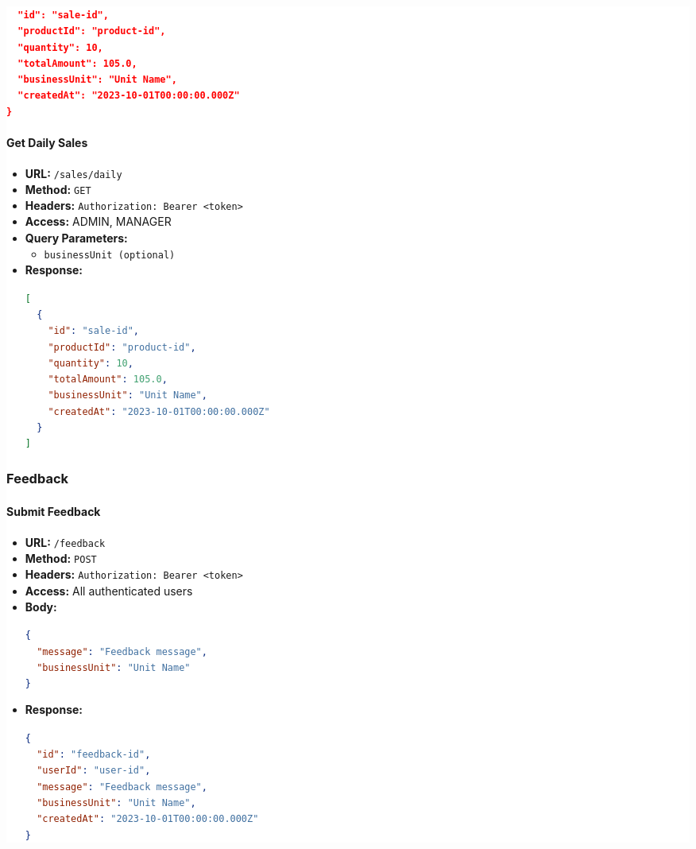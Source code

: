   ```json
    "id": "sale-id",
    "productId": "product-id",
    "quantity": 10,
    "totalAmount": 105.0,
    "businessUnit": "Unit Name",
    "createdAt": "2023-10-01T00:00:00.000Z"
  }
  ```

#### Get Daily Sales

- **URL:** `/sales/daily`
- **Method:** `GET`
- **Headers:** `Authorization: Bearer <token>`
- **Access:** ADMIN, MANAGER
- **Query Parameters:**
  - `businessUnit (optional)`
- **Response:**
  ```json
  [
    {
      "id": "sale-id",
      "productId": "product-id",
      "quantity": 10,
      "totalAmount": 105.0,
      "businessUnit": "Unit Name",
      "createdAt": "2023-10-01T00:00:00.000Z"
    }
  ]
  ```

### Feedback

#### Submit Feedback

- **URL:** `/feedback`
- **Method:** `POST`
- **Headers:** `Authorization: Bearer <token>`
- **Access:** All authenticated users
- **Body:**
  ```json
  {
    "message": "Feedback message",
    "businessUnit": "Unit Name"
  }
  ```
- **Response:**
  ```json
  {
    "id": "feedback-id",
    "userId": "user-id",
    "message": "Feedback message",
    "businessUnit": "Unit Name",
    "createdAt": "2023-10-01T00:00:00.000Z"
  }
  ```
